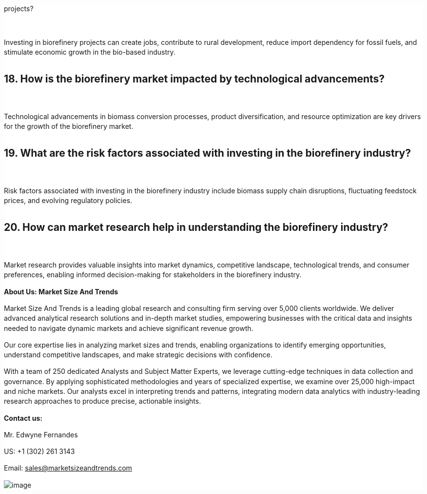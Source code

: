 projects?</h2><p>&nbsp;</p><p>Investing in biorefinery projects can create jobs, contribute to rural development, reduce import dependency for fossil fuels, and stimulate economic growth in the bio-based industry.</p><h2>18. How is the biorefinery market impacted by technological advancements?</h2><p>&nbsp;</p><p>Technological advancements in biomass conversion processes, product diversification, and resource optimization are key drivers for the growth of the biorefinery market.</p><h2>19. What are the risk factors associated with investing in the biorefinery industry?</h2><p>&nbsp;</p><p>Risk factors associated with investing in the biorefinery industry include biomass supply chain disruptions, fluctuating feedstock prices, and evolving regulatory policies.</p><h2>20. How can market research help in understanding the biorefinery industry?</h2><p>&nbsp;</p><p>Market research provides valuable insights into market dynamics, competitive landscape, technological trends, and consumer preferences, enabling informed decision-making for stakeholders in the biorefinery industry.</p></body></html></p><p><strong>About Us:&nbsp;Market Size And Trends</strong></p><p>Market Size And Trends&nbsp;is a leading global research and consulting firm serving over 5,000 clients worldwide. We deliver advanced analytical research solutions and in-depth market studies, empowering businesses with the critical data and insights needed to navigate dynamic markets and achieve significant revenue growth.</p><p>Our core expertise lies in analyzing market sizes and trends, enabling organizations to identify emerging opportunities, understand competitive landscapes, and make strategic decisions with confidence.</p><p>With a team of 250 dedicated Analysts and Subject Matter Experts, we leverage cutting-edge techniques in data collection and governance. By applying sophisticated methodologies and years of specialized expertise, we examine over 25,000 high-impact and niche markets. Our analysts excel in interpreting trends and patterns, integrating modern data analytics with industry-leading research approaches to produce precise, actionable insights.</p><p><strong>Contact us:</strong></p><p>Mr. Edwyne Fernandes</p><p>US: +1 (302) 261 3143</p><p>Email: <a href="mailto:sales@marketsizeandtrends.com">sales@marketsizeandtrends.com</a>&nbsp;</p>
![image](https://github.com/user-attachments/assets/1932d626-9dbe-4c99-9b69-e6e6321adf84)
